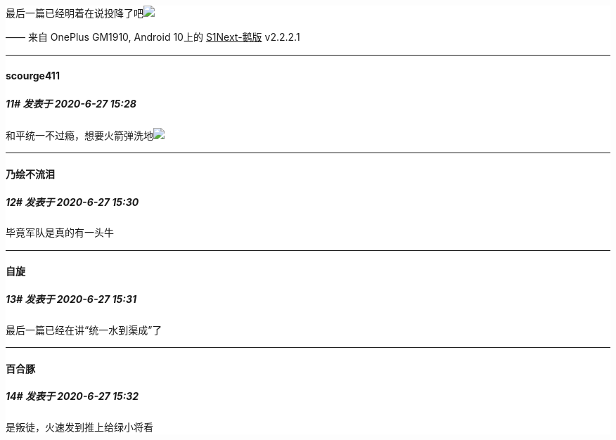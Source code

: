 


最后一篇已经明着在说投降了吧<img src="https://static.saraba1st.com/image/smiley/face2017/067.png" referrerpolicy="no-referrer">

—— 来自 OnePlus GM1910, Android 10上的 [S1Next-鹅版](https://github.com/ykrank/S1-Next/releases) v2.2.2.1







*****

####  scourge411  
##### 11#       发表于 2020-6-27 15:28




和平统一不过瘾，想要火箭弹洗地<img src="https://static.saraba1st.com/image/smiley/face2017/067.png" referrerpolicy="no-referrer">







*****

####  乃绘不流泪  
##### 12#       发表于 2020-6-27 15:30




毕竟军队是真的有一头牛







*****

####  自旋  
##### 13#       发表于 2020-6-27 15:31




最后一篇已经在讲“统一水到渠成”了







*****

####  百合豚  
##### 14#       发表于 2020-6-27 15:32




是叛徒，火速发到推上给绿小将看
